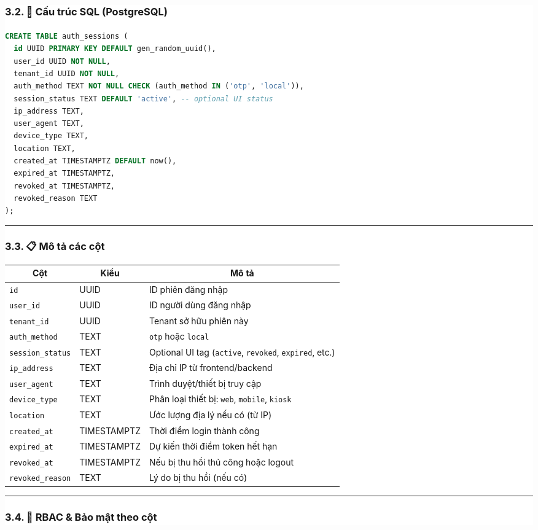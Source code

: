 ### 3.2. 📜 Cấu trúc SQL (PostgreSQL)

```sql
CREATE TABLE auth_sessions (
  id UUID PRIMARY KEY DEFAULT gen_random_uuid(),
  user_id UUID NOT NULL,
  tenant_id UUID NOT NULL,
  auth_method TEXT NOT NULL CHECK (auth_method IN ('otp', 'local')),
  session_status TEXT DEFAULT 'active', -- optional UI status
  ip_address TEXT,
  user_agent TEXT,
  device_type TEXT,
  location TEXT,
  created_at TIMESTAMPTZ DEFAULT now(),
  expired_at TIMESTAMPTZ,
  revoked_at TIMESTAMPTZ,
  revoked_reason TEXT
);
```

---

### 3.3. 📋 Mô tả các cột

| Cột | Kiểu | Mô tả |
|-----|------|------|
| `id` | UUID | ID phiên đăng nhập |
| `user_id` | UUID | ID người dùng đăng nhập |
| `tenant_id` | UUID | Tenant sở hữu phiên này |
| `auth_method` | TEXT | `otp` hoặc `local` |
| `session_status` | TEXT | Optional UI tag (`active`, `revoked`, `expired`, etc.) |
| `ip_address` | TEXT | Địa chỉ IP từ frontend/backend |
| `user_agent` | TEXT | Trình duyệt/thiết bị truy cập |
| `device_type` | TEXT | Phân loại thiết bị: `web`, `mobile`, `kiosk` |
| `location` | TEXT | Ước lượng địa lý nếu có (từ IP) |
| `created_at` | TIMESTAMPTZ | Thời điểm login thành công |
| `expired_at` | TIMESTAMPTZ | Dự kiến thời điểm token hết hạn |
| `revoked_at` | TIMESTAMPTZ | Nếu bị thu hồi thủ công hoặc logout |
| `revoked_reason` | TEXT | Lý do bị thu hồi (nếu có) |

---

### 3.4. 🔐 RBAC & Bảo mật theo cột
